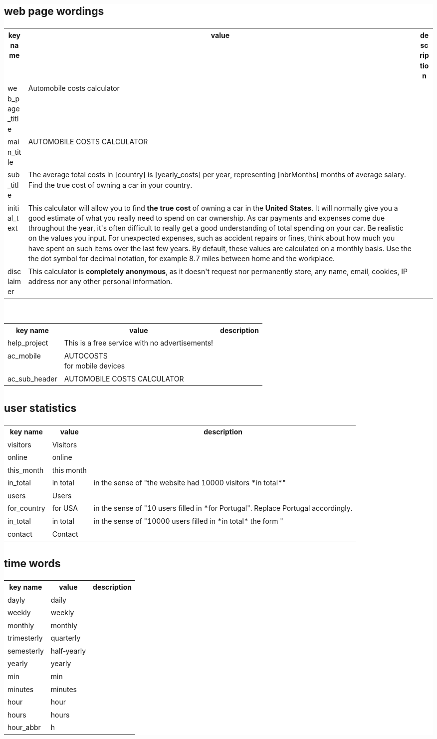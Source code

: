 ## web page wordings

<table>
<tr><th>key name</th><th>value</th><th>description</th></tr>
<tr><td>web_page_title</td><td> Automobile costs calculator </td><td></td></tr>
<tr><td>main_title</td><td> AUTOMOBILE COSTS CALCULATOR </td><td></td></tr>
<tr><td>sub_title</td><td> The average total costs in [country] is [yearly_costs] per year, representing [nbrMonths] months of average salary. Find the true cost of owning a car in your country. </td><td></td></tr>
<tr><td>initial_text</td><td>This calculator will allow you to find <b>the true cost</b> of owning a car in the <b>United States</b>. It will normally give you a good estimate of what you really need to spend on car ownership. As car payments and expenses come due throughout the year, it's often difficult to really get a good understanding of total spending on your car. Be realistic on the values you input. For unexpected expenses, such as accident repairs or fines, think about how much you have spent on such items over the last few years. By default, these values are calculated on a monthly basis. Use the the dot symbol for decimal notation, for example 8.7 miles between home and the workplace.</td><td></td></tr>
<tr><td>disclaimer</td><td>This calculator is <b>completely anonymous</b>, as it doesn't request nor permanently store, any name, email, cookies, IP address nor any other personal information.</td><td></td></tr>
</table>

<br>

<table>
<tr><th>key name</th><th>value</th><th>description</th></tr>
<tr><td>help_project</td><td> This is a free service with no advertisements! </td><td></td></tr>
<tr><td>ac_mobile</td><td> AUTOCOSTS<br>for mobile devices </td><td></td></tr>
<tr><td>ac_sub_header</td><td> AUTOMOBILE COSTS CALCULATOR </td><td></td></tr>
</table>

## user statistics

<table>
<tr><th>key name</th><th>value</th><th>description</th></tr>
<tr><td>visitors</td><td> Visitors </td><td></td></tr>
<tr><td>online</td><td> online </td><td></td></tr>
<tr><td>this_month</td><td> this month </td><td></td></tr>
<tr><td>in_total</td><td> in total </td><td>in the sense of "the website had 10000 visitors *in total*"</td></tr>
<tr><td>users</td><td> Users </td><td></td></tr>
<tr><td>for_country</td><td> for USA </td><td>in the sense of "10 users filled in *for Portugal". Replace Portugal accordingly.</td></tr>
<tr><td>in_total</td><td> in total </td><td>in the sense of "10000 users filled in *in total* the form "</td></tr>
<tr><td>contact</td><td> Contact </td><td></td></tr>
</table>

## time words

<table>
<tr><th>key name</th><th>value</th><th>description</th></tr>
  <tr><td>dayly</td><td> daily </td><td></td></tr>
<tr><td>weekly</td><td> weekly </td><td></td></tr>
<tr><td>monthly</td><td> monthly </td><td></td></tr>
<tr><td>trimesterly</td><td> quarterly </td><td></td></tr>
<tr><td>semesterly</td><td> half&#8209;yearly </td><td></td></tr>
<tr><td>yearly</td><td> yearly </td><td></td></tr>
<tr><td>min</td><td> min </td><td></td></tr>
<tr><td>minutes</td><td> minutes </td><td></td></tr>
<tr><td>hour</td><td> hour </td><td></td></tr>
<tr><td>hours</td><td> hours </td><td></td></tr>
<tr><td>hour_abbr</td><td> h </td><td></td></tr>
